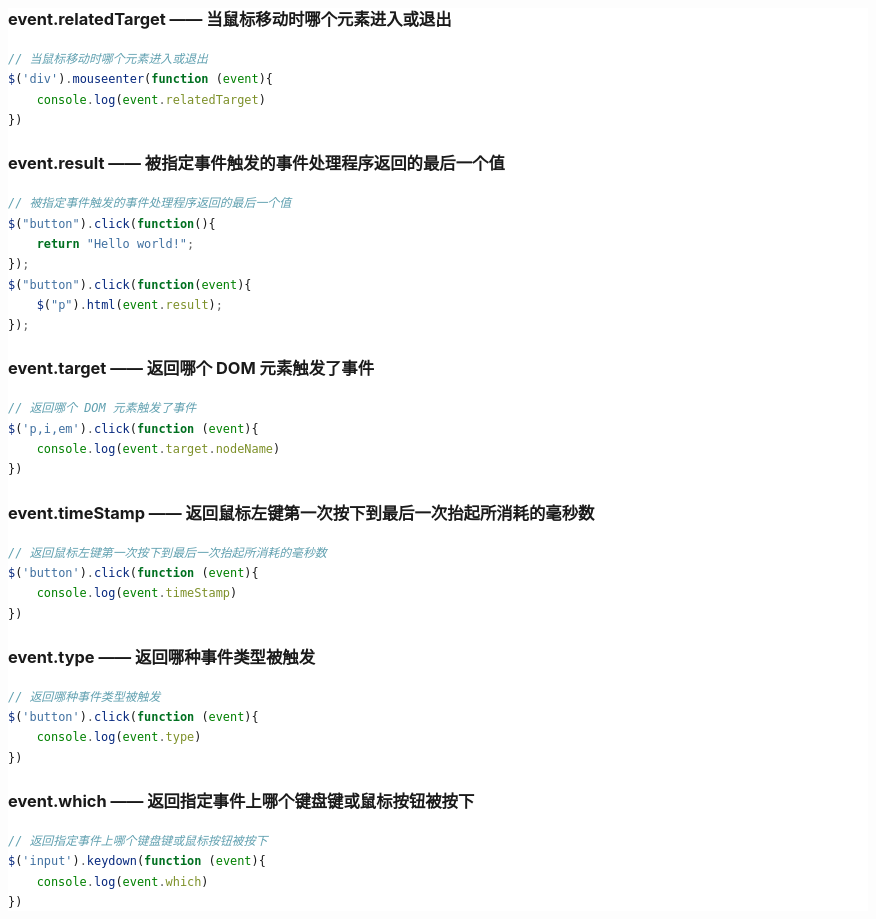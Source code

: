### event.relatedTarget —— 当鼠标移动时哪个元素进入或退出

```js
// 当鼠标移动时哪个元素进入或退出
$('div').mouseenter(function (event){
    console.log(event.relatedTarget)
})
```

### event.result —— 被指定事件触发的事件处理程序返回的最后一个值

```js
// 被指定事件触发的事件处理程序返回的最后一个值
$("button").click(function(){
    return "Hello world!";
});
$("button").click(function(event){
    $("p").html(event.result);
});
```

### event.target —— 返回哪个 DOM 元素触发了事件

```js
// 返回哪个 DOM 元素触发了事件
$('p,i,em').click(function (event){
    console.log(event.target.nodeName)
})
```

### event.timeStamp —— 返回鼠标左键第一次按下到最后一次抬起所消耗的毫秒数

```js
// 返回鼠标左键第一次按下到最后一次抬起所消耗的毫秒数
$('button').click(function (event){
    console.log(event.timeStamp)
})
```

### event.type —— 返回哪种事件类型被触发

```js
// 返回哪种事件类型被触发
$('button').click(function (event){
    console.log(event.type)
})
```

### event.which —— 返回指定事件上哪个键盘键或鼠标按钮被按下

```js
// 返回指定事件上哪个键盘键或鼠标按钮被按下
$('input').keydown(function (event){
    console.log(event.which)
})
```

